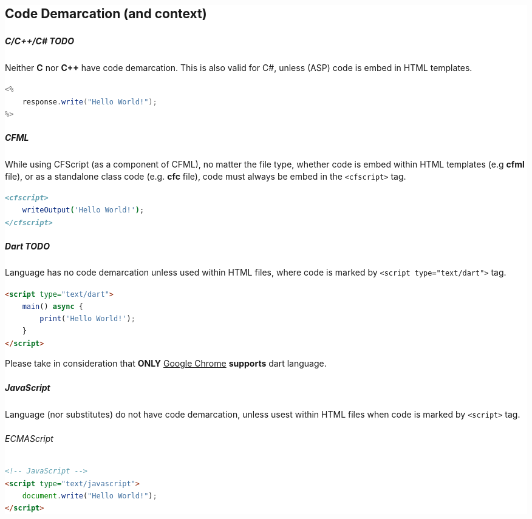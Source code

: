 ## Code Demarcation (and context)



##### C/C++/C&#35; TODO

Neither **C** nor **C++** have code demarcation. This is also valid for C#, unless (ASP) code is embed
in HTML templates.

```csharp
<%
    response.write("Hello World!");
%>
```

##### CFML

While using CFScript (as a component of CFML), no matter the file type, whether code is embed within
HTML templates (e.g **cfml** file), or as a standalone class code (e.g. **cfc** file), code must always be
embed in the `<cfscript>` tag.

```cfml
<cfscript>
    writeOutput('Hello World!');
</cfscript>
```

#####  Dart TODO
Language has no code demarcation unless used within HTML files, where code is marked by `<script type="text/dart">` tag.

```html
<script type="text/dart">
    main() async {
        print('Hello World!');
    }
</script>
```

Please take in consideration that **ONLY** [Google Chrome](https://google.com/chrome) **supports** dart language.

##### JavaScript
Language (nor substitutes) do not have code demarcation, unless usest within HTML files when code is marked by `<script>` tag.

###### ECMAScript
```html
<!-- JavaScript -->
<script type="text/javascript">
    document.write("Hello World!");
</script>
```
